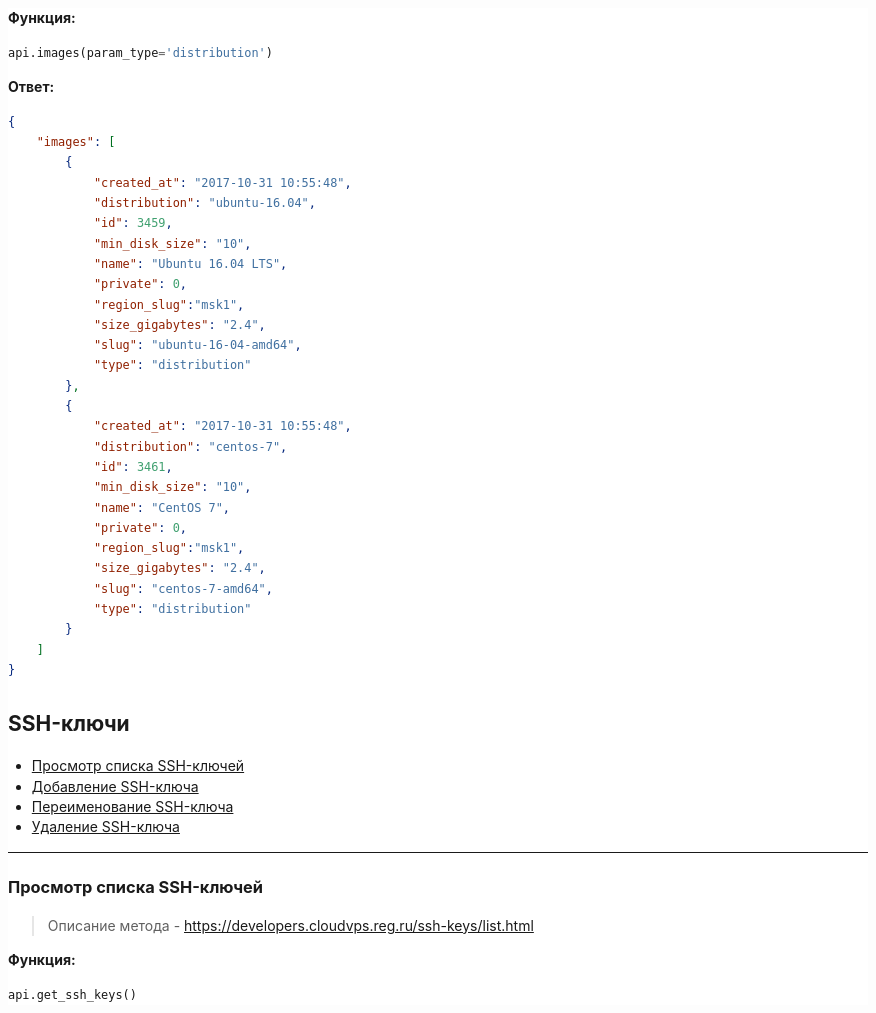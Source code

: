 **Функция:**
```python
api.images(param_type='distribution')
```

**Ответ:**
```json
{
    "images": [
        {
            "created_at": "2017-10-31 10:55:48",
            "distribution": "ubuntu-16.04",
            "id": 3459,
            "min_disk_size": "10",
            "name": "Ubuntu 16.04 LTS",
            "private": 0,
            "region_slug":"msk1",
            "size_gigabytes": "2.4",
            "slug": "ubuntu-16-04-amd64",
            "type": "distribution"
        },
        {
            "created_at": "2017-10-31 10:55:48",
            "distribution": "centos-7",
            "id": 3461,
            "min_disk_size": "10",
            "name": "CentOS 7",
            "private": 0,
            "region_slug":"msk1",
            "size_gigabytes": "2.4",
            "slug": "centos-7-amd64",
            "type": "distribution"
        }
    ]
}
```

## SSH-ключи <a name="ssh_keys"></a>

* [Просмотр списка SSH-ключей](#get_ssh_keys)
* [Добавление SSH-ключа](#add_ssh_key)
* [Переименование SSH-ключа](#rename_ssh_key)
* [Удаление SSH-ключа](#delete_ssh_key)

---

### Просмотр списка SSH-ключей <a name="get_ssh_keys"></a>

> Описание метода - https://developers.cloudvps.reg.ru/ssh-keys/list.html

**Функция:**
```python
api.get_ssh_keys()
```
